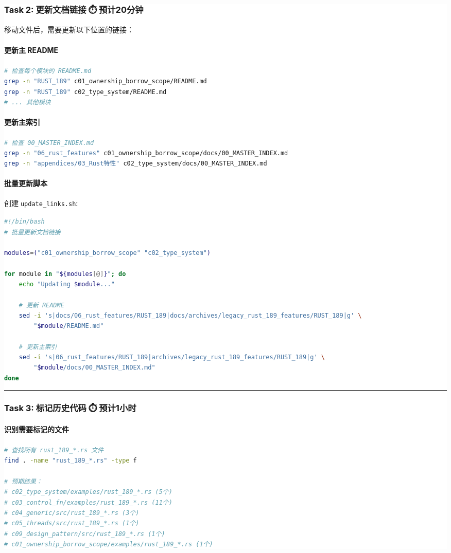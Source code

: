### Task 2: 更新文档链接 ⏱️ 预计20分钟

移动文件后，需要更新以下位置的链接：

#### 更新主 README

```bash
# 检查每个模块的 README.md
grep -n "RUST_189" c01_ownership_borrow_scope/README.md
grep -n "RUST_189" c02_type_system/README.md
# ... 其他模块
```

#### 更新主索引

```bash
# 检查 00_MASTER_INDEX.md
grep -n "06_rust_features" c01_ownership_borrow_scope/docs/00_MASTER_INDEX.md
grep -n "appendices/03_Rust特性" c02_type_system/docs/00_MASTER_INDEX.md
```

#### 批量更新脚本

创建 `update_links.sh`:

```bash
#!/bin/bash
# 批量更新文档链接

modules=("c01_ownership_borrow_scope" "c02_type_system")

for module in "${modules[@]}"; do
    echo "Updating $module..."
    
    # 更新 README
    sed -i 's|docs/06_rust_features/RUST_189|docs/archives/legacy_rust_189_features/RUST_189|g' \
        "$module/README.md"
    
    # 更新主索引
    sed -i 's|06_rust_features/RUST_189|archives/legacy_rust_189_features/RUST_189|g' \
        "$module/docs/00_MASTER_INDEX.md"
done
```

---

### Task 3: 标记历史代码 ⏱️ 预计1小时

#### 识别需要标记的文件

```bash
# 查找所有 rust_189_*.rs 文件
find . -name "rust_189_*.rs" -type f

# 预期结果：
# c02_type_system/examples/rust_189_*.rs (5个)
# c03_control_fn/examples/rust_189_*.rs (11个)
# c04_generic/src/rust_189_*.rs (3个)
# c05_threads/src/rust_189_*.rs (1个)
# c09_design_pattern/src/rust_189_*.rs (1个)
# c01_ownership_borrow_scope/examples/rust_189_*.rs (1个)
```
